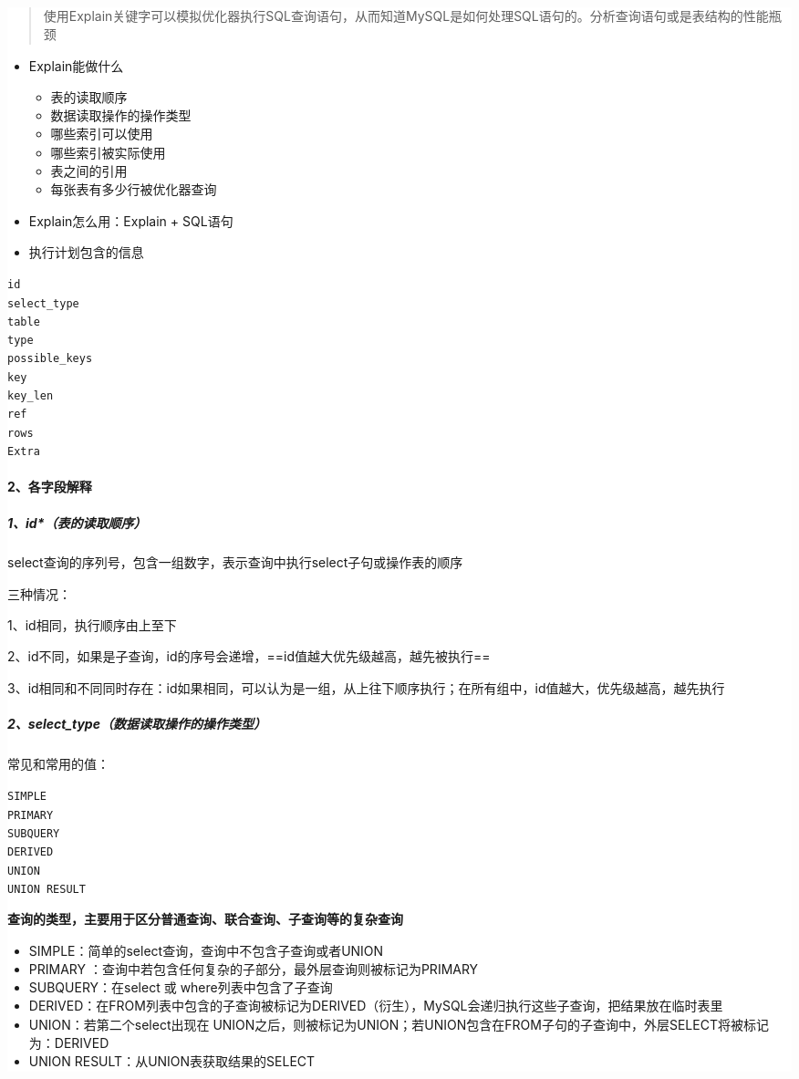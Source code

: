 > 使用Explain关键字可以模拟优化器执行SQL查询语句，从而知道MySQL是如何处理SQL语句的。分析查询语句或是表结构的性能瓶颈

- Explain能做什么
  - 表的读取顺序
  - 数据读取操作的操作类型
  - 哪些索引可以使用
  - 哪些索引被实际使用
  - 表之间的引用
  - 每张表有多少行被优化器查询

- Explain怎么用：Explain + SQL语句
- 执行计划包含的信息

```
id
select_type
table
type
possible_keys
key
key_len
ref
rows
Extra
```

#### 2、各字段解释

##### 1、id*（表的读取顺序）

select查询的序列号，包含一组数字，表示查询中执行select子句或操作表的顺序

三种情况：

1、id相同，执行顺序由上至下

2、id不同，如果是子查询，id的序号会递增，==id值越大优先级越高，越先被执行==

3、id相同和不同同时存在：id如果相同，可以认为是一组，从上往下顺序执行；在所有组中，id值越大，优先级越高，越先执行

##### 2、select_type（数据读取操作的操作类型）

常见和常用的值：

```
SIMPLE
PRIMARY
SUBQUERY
DERIVED
UNION
UNION RESULT
```



**查询的类型，主要用于区分普通查询、联合查询、子查询等的复杂查询**

- SIMPLE：简单的select查询，查询中不包含子查询或者UNION
- PRIMARY ：查询中若包含任何复杂的子部分，最外层查询则被标记为PRIMARY
- SUBQUERY：在select 或 where列表中包含了子查询
- DERIVED：在FROM列表中包含的子查询被标记为DERIVED（衍生），MySQL会递归执行这些子查询，把结果放在临时表里
- UNION：若第二个select出现在 UNION之后，则被标记为UNION；若UNION包含在FROM子句的子查询中，外层SELECT将被标记为：DERIVED
- UNION RESULT：从UNION表获取结果的SELECT    
